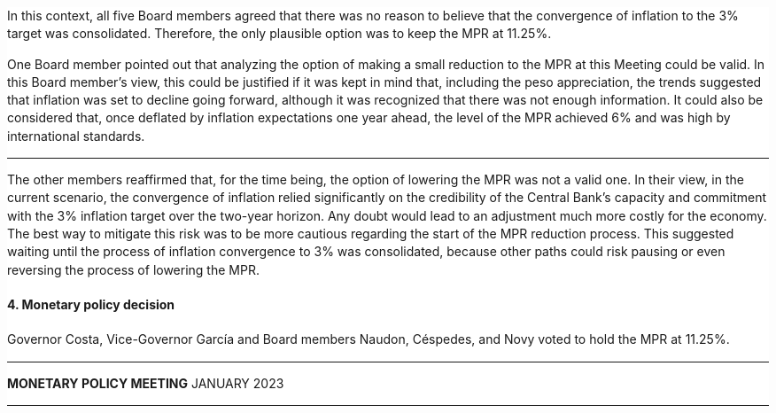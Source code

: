 In this context, all five Board members agreed that there was no reason to believe that the convergence of
inflation to the 3% target was consolidated. Therefore, the only plausible option was to keep the MPR at
11.25%.

One Board member pointed out that analyzing the option of making a small reduction to the MPR at this
Meeting could be valid. In this Board member’s view, this could be justified if it was kept in mind that,
including the peso appreciation, the trends suggested that inflation was set to decline going forward,
although it was recognized that there was not enough information. It could also be considered that, once
deflated by inflation expectations one year ahead, the level of the MPR achieved 6% and was high by
international standards.


-----

The other members reaffirmed that, for the time being, the option of lowering the MPR was not a valid one.
In their view, in the current scenario, the convergence of inflation relied significantly on the credibility of
the Central Bank’s capacity and commitment with the 3% inflation target over the two-year horizon. Any
doubt would lead to an adjustment much more costly for the economy. The best way to mitigate this risk
was to be more cautious regarding the start of the MPR reduction process. This suggested waiting until the
process of inflation convergence to 3% was consolidated, because other paths could risk pausing or even
reversing the process of lowering the MPR.

#### 4. Monetary policy decision

Governor Costa, Vice-Governor García and Board members Naudon, Céspedes, and Novy voted to hold the
MPR at 11.25%.


-----

**MONETARY POLICY MEETING**
JANUARY 2023


-----

